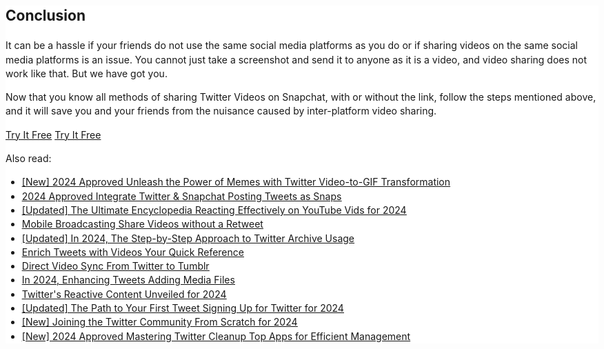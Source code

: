 ## Conclusion

It can be a hassle if your friends do not use the same social media platforms as you do or if sharing videos on the same social media platforms is an issue. You cannot just take a screenshot and send it to anyone as it is a video, and video sharing does not work like that. But we have got you.

Now that you know all methods of sharing Twitter Videos on Snapchat, with or without the link, follow the steps mentioned above, and it will save you and your friends from the nuisance caused by inter-platform video sharing.

[Try It Free](https://tools.techidaily.com/wondershare/filmora/download/) [Try It Free](https://tools.techidaily.com/wondershare/filmora/download/)

<ins class="adsbygoogle"
     style="display:block"
     data-ad-format="autorelaxed"
     data-ad-client="ca-pub-7571918770474297"
     data-ad-slot="1223367746"></ins>

<ins class="adsbygoogle"
     style="display:block"
     data-ad-format="autorelaxed"
     data-ad-client="ca-pub-7571918770474297"
     data-ad-slot="1223367746"></ins>



<ins class="adsbygoogle"
     style="display:block"
     data-ad-client="ca-pub-7571918770474297"
     data-ad-slot="8358498916"
     data-ad-format="auto"
     data-full-width-responsive="true"></ins>

<span class="atpl-alsoreadstyle">Also read:</span>
<div><ul>
<li><a href="https://twitter-videos.techidaily.com/new-2024-approved-unleash-the-power-of-memes-with-twitter-video-to-gif-transformation/"><u>[New] 2024 Approved  Unleash the Power of Memes with Twitter Video-to-GIF Transformation</u></a></li>
<li><a href="https://twitter-videos.techidaily.com/2024-approved-integrate-twitter-and-snapchat-posting-tweets-as-snaps/"><u>2024 Approved  Integrate Twitter & Snapchat  Posting Tweets as Snaps</u></a></li>
<li><a href="https://twitter-videos.techidaily.com/updated-the-ultimate-encyclopedia-reacting-effectively-on-youtube-vids-for-2024/"><u>[Updated] The Ultimate Encyclopedia  Reacting Effectively on YouTube Vids for 2024</u></a></li>
<li><a href="https://twitter-videos.techidaily.com/mobile-broadcasting-share-videos-without-a-retweet/"><u>Mobile Broadcasting  Share Videos without a Retweet</u></a></li>
<li><a href="https://twitter-videos.techidaily.com/updated-in-2024-the-step-by-step-approach-to-twitter-archive-usage/"><u>[Updated] In 2024, The Step-by-Step Approach to Twitter Archive Usage</u></a></li>
<li><a href="https://twitter-videos.techidaily.com/enrich-tweets-with-videos-your-quick-reference/"><u>Enrich Tweets with Videos  Your Quick Reference</u></a></li>
<li><a href="https://twitter-videos.techidaily.com/direct-video-sync-from-twitter-to-tumblr/"><u>Direct Video Sync  From Twitter to Tumblr</u></a></li>
<li><a href="https://twitter-videos.techidaily.com/in-2024-enhancing-tweets-adding-media-files/"><u>In 2024, Enhancing Tweets  Adding Media Files</u></a></li>
<li><a href="https://twitter-videos.techidaily.com/twitters-reactive-content-unveiled-for-2024/"><u>Twitter's Reactive Content Unveiled for 2024</u></a></li>
<li><a href="https://twitter-videos.techidaily.com/updated-the-path-to-your-first-tweet-signing-up-for-twitter-for-2024/"><u>[Updated] The Path to Your First Tweet  Signing Up for Twitter for 2024</u></a></li>
<li><a href="https://twitter-videos.techidaily.com/new-joining-the-twitter-community-from-scratch-for-2024/"><u>[New] Joining the Twitter Community From Scratch for 2024</u></a></li>
<li><a href="https://twitter-videos.techidaily.com/new-2024-approved-mastering-twitter-cleanup-top-apps-for-efficient-management/"><u>[New] 2024 Approved  Mastering Twitter Cleanup  Top Apps for Efficient Management</u></a></li>